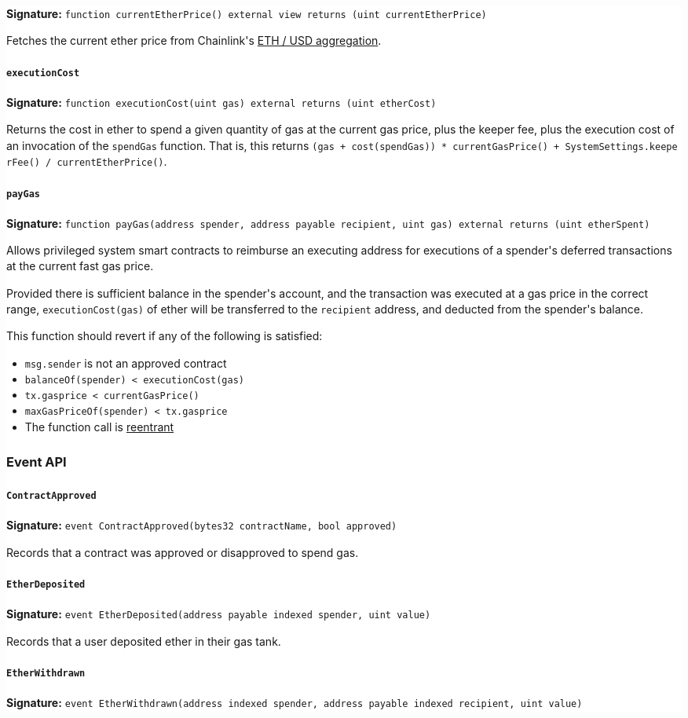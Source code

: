 **Signature:** `function currentEtherPrice() external view returns (uint currentEtherPrice)`

Fetches the current ether price from Chainlink's [ETH / USD aggregation](https://feeds.chain.link/eth-usd).

#### `executionCost`

**Signature:** `function executionCost(uint gas) external returns (uint etherCost)`

Returns the cost in ether to spend a given quantity of gas at the current gas price, plus the keeper fee,
plus the execution cost of an invocation of the `spendGas` function.
That is, this returns `(gas + cost(spendGas)) * currentGasPrice() + SystemSettings.keeperFee() / currentEtherPrice()`.

#### `payGas`

**Signature:** `function payGas(address spender, address payable recipient, uint gas) external returns (uint etherSpent)`

Allows privileged system smart contracts to reimburse an executing address for executions of a spender's
deferred transactions at the current fast gas price.

Provided there is sufficient balance in the spender's account, and the transaction was executed at a gas price in the
correct range, `executionCost(gas)` of ether will be transferred to the `recipient` address, and deducted from the spender's
balance.

This function should revert if any of the following is satisfied:

* `msg.sender` is not an approved contract
* `balanceOf(spender) < executionCost(gas)`
* `tx.gasprice < currentGasPrice()`
* `maxGasPriceOf(spender) < tx.gasprice`
* The function call is [reentrant](https://docs.openzeppelin.com/contracts/3.x/api/utils#ReentrancyGuard)

### Event API

#### `ContractApproved`

**Signature:** `event ContractApproved(bytes32 contractName, bool approved)`

Records that a contract was approved or disapproved to spend gas.

#### `EtherDeposited`

**Signature:** `event EtherDeposited(address payable indexed spender, uint value)`

Records that a user deposited ether in their gas tank.

#### `EtherWithdrawn`

**Signature:** `event EtherWithdrawn(address indexed spender, address payable indexed recipient, uint value)`
